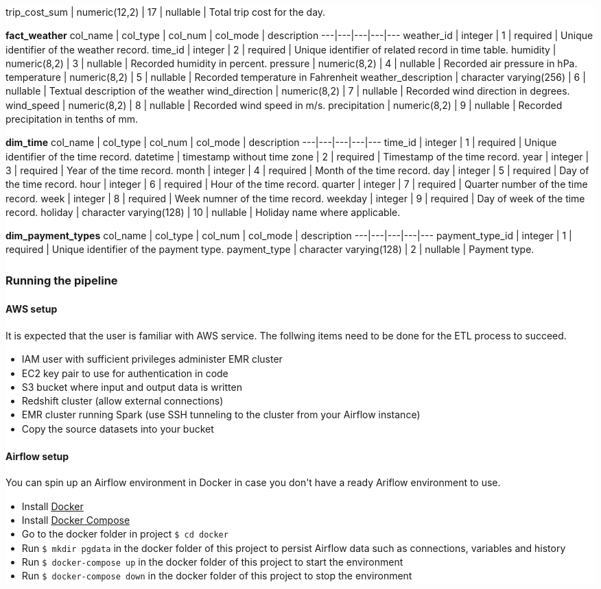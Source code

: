 trip_cost_sum | numeric(12,2) | 17 |  nullable | Total trip cost for the day.

**fact_weather**
col_name | col_type | col_num | col_mode | description
---|---|---|---|---
weather_id | integer | 1 | required | Unique identifier of the weather record.
time_id | integer | 2 | required | Unique identifier of related record in time table.
humidity | numeric(8,2) | 3 | nullable | Recorded humidity in percent.
pressure | numeric(8,2) | 4 | nullable | Recorded air pressure in hPa.
temperature | numeric(8,2) | 5 | nullable | Recorded temperature in Fahrenheit
weather_description | character varying(256) | 6 | nullable | Textual description of the weather
wind_direction | numeric(8,2) | 7 | nullable | Recorded wind direction in degrees.
wind_speed | numeric(8,2) | 8 | nullable | Recorded wind speed in m/s.
precipitation | numeric(8,2) | 9 | nullable | Recorded precipitation in tenths of mm.

**dim_time**
col_name | col_type | col_num | col_mode | description
---|---|---|---|---
time_id | integer | 1 | required | Unique identifier of the time record.
datetime | timestamp without time zone | 2 | required | Timestamp of the time record.
year | integer | 3 | required | Year of the time record.
month | integer | 4 | required | Month of the time record.
day | integer | 5 | required | Day of the time record.
hour | integer | 6 | required | Hour of the time record.
quarter | integer | 7 | required | Quarter number of the time record.
week | integer | 8 | required | Week numner of the time record.
weekday | integer | 9 | required | Day of week of the time record.
holiday | character varying(128) | 10 | nullable | Holiday name where applicable.

**dim_payment_types**
col_name | col_type | col_num | col_mode | description
---|---|---|---|---
payment_type_id | integer | 1 | required | Unique identifier of the payment type.
payment_type | character varying(128) | 2 | nullable | Payment type.

### Running the pipeline

#### AWS setup
It is expected that the user is familiar with AWS service. The follwing items need to be done for the ETL process to succeed.

* IAM user with sufficient privileges administer EMR cluster
* EC2 key pair to use for authentication in code
* S3 bucket where input and output data is written
* Redshift cluster (allow external connections) 
* EMR cluster running Spark (use SSH tunneling to the cluster from your Airflow instance)
* Copy the source datasets into your bucket

#### Airflow setup
You can spin up an Airflow environment in Docker in case you don't have a ready Ariflow environment to use.
* Install [Docker](https://www.docker.com/)
* Install [Docker Compose](https://docs.docker.com/compose/install/)
* Go to the docker folder in project `$ cd docker`
* Run `$ mkdir pgdata` in the docker folder of this project to persist Airflow data such as connections, variables and history
* Run `$ docker-compose up` in the docker folder of this project to start the environment
* Run `$ docker-compose down` in the docker folder of this project to stop the environment
